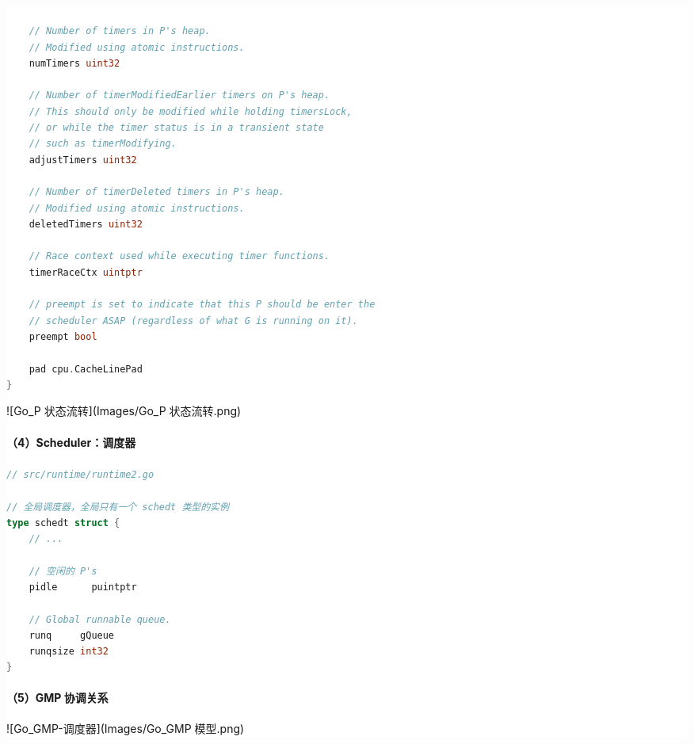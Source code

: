 ```go

    // Number of timers in P's heap.
    // Modified using atomic instructions.
    numTimers uint32

    // Number of timerModifiedEarlier timers on P's heap.
    // This should only be modified while holding timersLock,
    // or while the timer status is in a transient state
    // such as timerModifying.
    adjustTimers uint32

    // Number of timerDeleted timers in P's heap.
    // Modified using atomic instructions.
    deletedTimers uint32

    // Race context used while executing timer functions.
    timerRaceCtx uintptr

    // preempt is set to indicate that this P should be enter the
    // scheduler ASAP (regardless of what G is running on it).
    preempt bool

    pad cpu.CacheLinePad
}
```

 ![Go_P 状态流转](Images/Go_P 状态流转.png) 

#### （4）Scheduler：调度器

```go
// src/runtime/runtime2.go

// 全局调度器，全局只有一个 schedt 类型的实例
type schedt struct {
    // ...
    
    // 空闲的 P's
    pidle      puintptr
    
    // Global runnable queue.
    runq     gQueue
    runqsize int32
}
```



#### （5）GMP 协调关系

![Go_GMP-调度器](Images/Go_GMP 模型.png)
